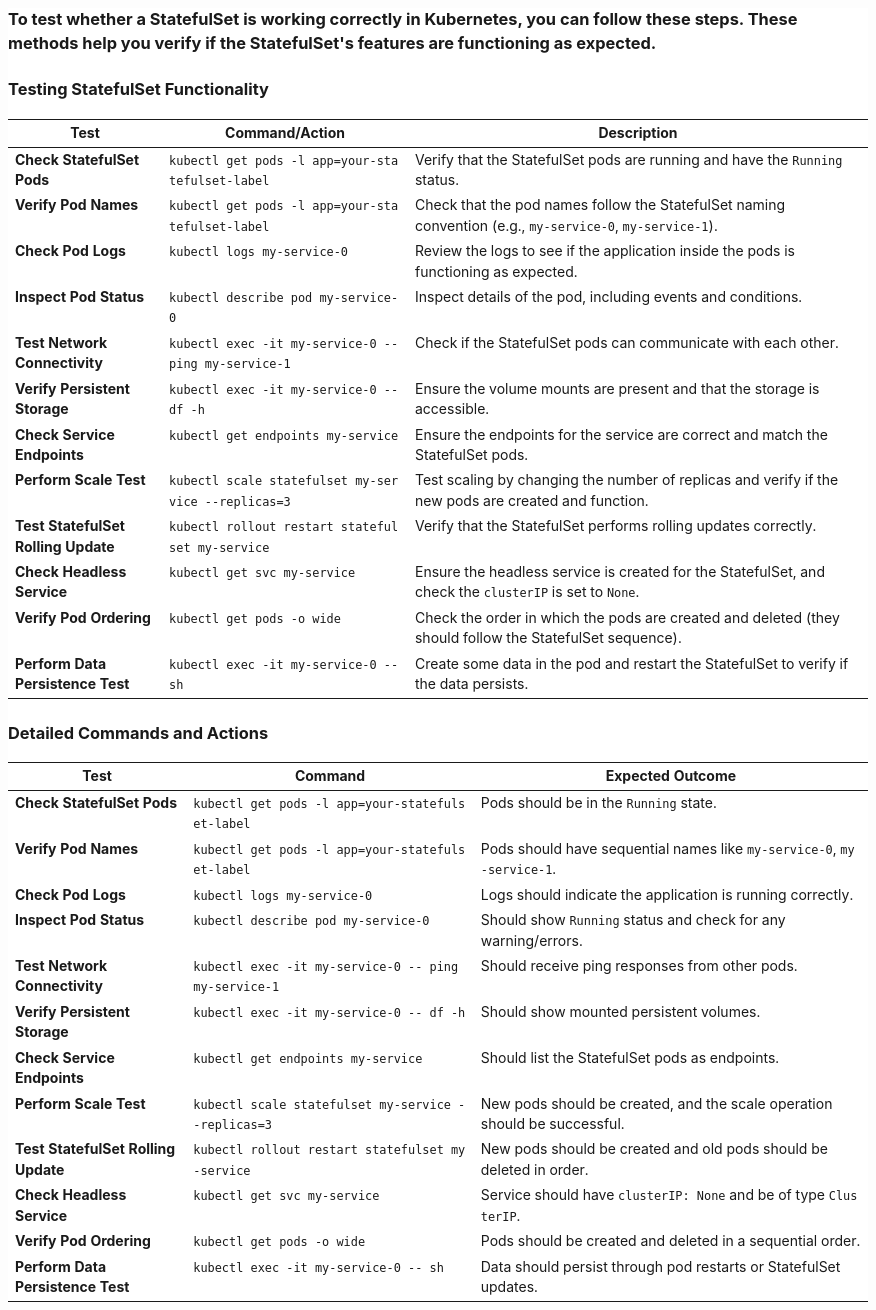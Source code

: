 ### To test whether a StatefulSet is working correctly in Kubernetes, you can follow these steps. These methods help you verify if the StatefulSet's features are functioning as expected.

### **Testing StatefulSet Functionality**

| **Test**                | **Command/Action**                                         | **Description**                                                                                           |
|------------------------|------------------------------------------------------------|-----------------------------------------------------------------------------------------------------------|
| **Check StatefulSet Pods** | `kubectl get pods -l app=your-statefulset-label`         | Verify that the StatefulSet pods are running and have the `Running` status.                            |
| **Verify Pod Names**    | `kubectl get pods -l app=your-statefulset-label`         | Check that the pod names follow the StatefulSet naming convention (e.g., `my-service-0`, `my-service-1`). |
| **Check Pod Logs**      | `kubectl logs my-service-0`                              | Review the logs to see if the application inside the pods is functioning as expected.                   |
| **Inspect Pod Status**  | `kubectl describe pod my-service-0`                       | Inspect details of the pod, including events and conditions.                                            |
| **Test Network Connectivity** | `kubectl exec -it my-service-0 -- ping my-service-1`   | Check if the StatefulSet pods can communicate with each other.                                           |
| **Verify Persistent Storage** | `kubectl exec -it my-service-0 -- df -h`               | Ensure the volume mounts are present and that the storage is accessible.                                 |
| **Check Service Endpoints** | `kubectl get endpoints my-service`                       | Ensure the endpoints for the service are correct and match the StatefulSet pods.                         |
| **Perform Scale Test**  | `kubectl scale statefulset my-service --replicas=3`       | Test scaling by changing the number of replicas and verify if the new pods are created and function.    |
| **Test StatefulSet Rolling Update** | `kubectl rollout restart statefulset my-service` | Verify that the StatefulSet performs rolling updates correctly.                                          |
| **Check Headless Service** | `kubectl get svc my-service`                            | Ensure the headless service is created for the StatefulSet, and check the `clusterIP` is set to `None`.  |
| **Verify Pod Ordering** | `kubectl get pods -o wide`                               | Check the order in which the pods are created and deleted (they should follow the StatefulSet sequence).|
| **Perform Data Persistence Test** | `kubectl exec -it my-service-0 -- sh`                | Create some data in the pod and restart the StatefulSet to verify if the data persists.                 |

### **Detailed Commands and Actions**

| **Test**                      | **Command**                                                | **Expected Outcome**                                            |
|------------------------------|-----------------------------------------------------------|---------------------------------------------------------------|
| **Check StatefulSet Pods**   | `kubectl get pods -l app=your-statefulset-label`         | Pods should be in the `Running` state.                        |
| **Verify Pod Names**        | `kubectl get pods -l app=your-statefulset-label`         | Pods should have sequential names like `my-service-0`, `my-service-1`. |
| **Check Pod Logs**          | `kubectl logs my-service-0`                              | Logs should indicate the application is running correctly.    |
| **Inspect Pod Status**      | `kubectl describe pod my-service-0`                       | Should show `Running` status and check for any warning/errors. |
| **Test Network Connectivity** | `kubectl exec -it my-service-0 -- ping my-service-1`   | Should receive ping responses from other pods.               |
| **Verify Persistent Storage** | `kubectl exec -it my-service-0 -- df -h`                 | Should show mounted persistent volumes.                      |
| **Check Service Endpoints**  | `kubectl get endpoints my-service`                        | Should list the StatefulSet pods as endpoints.                |
| **Perform Scale Test**      | `kubectl scale statefulset my-service --replicas=3`       | New pods should be created, and the scale operation should be successful. |
| **Test StatefulSet Rolling Update** | `kubectl rollout restart statefulset my-service` | New pods should be created and old pods should be deleted in order. |
| **Check Headless Service**  | `kubectl get svc my-service`                              | Service should have `clusterIP: None` and be of type `ClusterIP`. |
| **Verify Pod Ordering**     | `kubectl get pods -o wide`                                | Pods should be created and deleted in a sequential order.      |
| **Perform Data Persistence Test** | `kubectl exec -it my-service-0 -- sh`                 | Data should persist through pod restarts or StatefulSet updates. |
